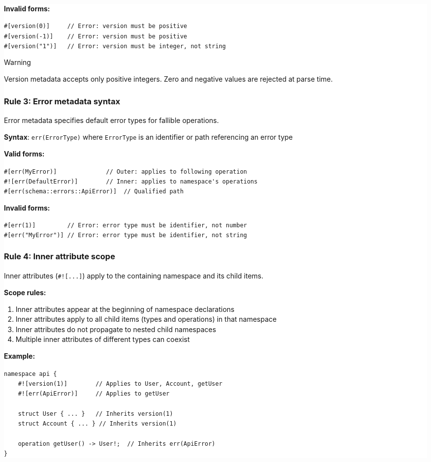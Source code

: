 **Invalid forms:**

```kintsu
#[version(0)]     // Error: version must be positive
#[version(-1)]    // Error: version must be positive
#[version("1")]   // Error: version must be integer, not string
```

> [!WARNING]
> Version metadata accepts only positive integers. Zero and negative values are rejected at parse time.

### Rule 3: Error metadata syntax

Error metadata specifies default error types for fallible operations.

**Syntax**: `err(ErrorType)` where `ErrorType` is an identifier or path referencing an error type

**Valid forms:**

```kintsu
#[err(MyError)]              // Outer: applies to following operation
#![err(DefaultError)]        // Inner: applies to namespace's operations
#[err(schema::errors::ApiError)]  // Qualified path
```

**Invalid forms:**

```kintsu
#[err(1)]         // Error: error type must be identifier, not number
#[err("MyError")] // Error: error type must be identifier, not string
```

### Rule 4: Inner attribute scope

Inner attributes (`#![...]`) apply to the containing namespace and its child items.

**Scope rules:**

1. Inner attributes appear at the beginning of namespace declarations
2. Inner attributes apply to all child items (types and operations) in that namespace
3. Inner attributes do not propagate to nested child namespaces
4. Multiple inner attributes of different types can coexist

**Example:**

```kintsu
namespace api {
    #![version(1)]        // Applies to User, Account, getUser
    #![err(ApiError)]     // Applies to getUser

    struct User { ... }   // Inherits version(1)
    struct Account { ... } // Inherits version(1)

    operation getUser() -> User!;  // Inherits err(ApiError)
}
```
